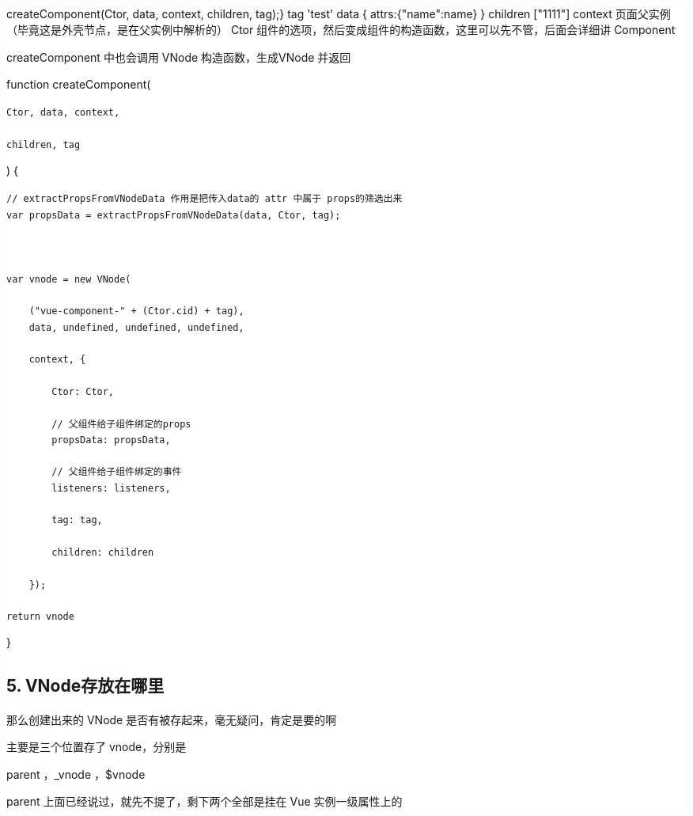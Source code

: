 

createComponent(Ctor, data, context, children, tag);}
tag	'test'
data	{ attrs:{"name":name} }
children	 ["1111"]
context	 页面父实例（毕竟这是外壳节点，是在父实例中解析的）
Ctor	组件的选项，然后变成组件的构造函数，这里可以先不管，后面会详细讲 Component 


createComponent 中也会调用 VNode 构造函数，生成VNode 并返回

function createComponent(

    Ctor, data, context, 

    children, tag

) {    

    // extractPropsFromVNodeData 作用是把传入data的 attr 中属于 props的筛选出来
    var propsData = extractPropsFromVNodeData(data, Ctor, tag);    

    

    var vnode = new VNode(

        ("vue-component-" + (Ctor.cid) + tag),
        data, undefined, undefined, undefined,

        context, {            

            Ctor: Ctor, 

            // 父组件给子组件绑定的props
            propsData: propsData, 

            // 父组件给子组件绑定的事件
            listeners: listeners, 

            tag: tag,            

            children: children

        });    

    return vnode

}





## 5. VNode存放在哪里

那么创建出来的 VNode 是否有被存起来，毫无疑问，肯定是要的啊

主要是三个位置存了 vnode，分别是

parent ，_vnode ，$vnode 

parent 上面已经说过，就先不提了，剩下两个全部是挂在 Vue 实例一级属性上的

